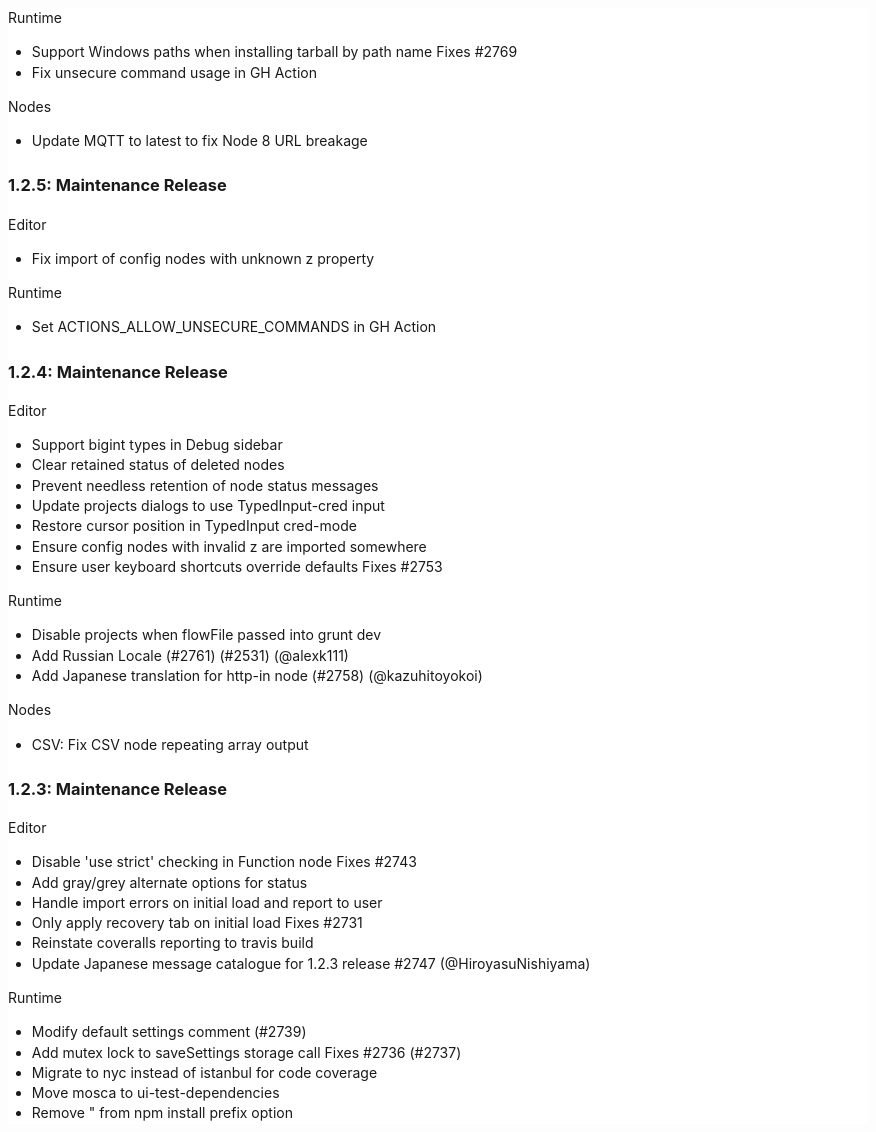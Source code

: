 Runtime

 - Support Windows paths when installing tarball by path name Fixes #2769
 - Fix unsecure command usage in GH Action

Nodes

 - Update MQTT to latest to fix Node 8 URL breakage




### 1.2.5: Maintenance Release

Editor

 - Fix import of config nodes with unknown z property

Runtime

 - Set ACTIONS_ALLOW_UNSECURE_COMMANDS in GH Action

### 1.2.4: Maintenance Release

Editor

 - Support bigint types in Debug sidebar
 - Clear retained status of deleted nodes
 - Prevent needless retention of node status messages
 - Update projects dialogs to use TypedInput-cred input
 - Restore cursor position in TypedInput cred-mode
 - Ensure config nodes with invalid z are imported somewhere
 - Ensure user keyboard shortcuts override defaults Fixes #2753

Runtime

 - Disable projects when flowFile passed into grunt dev
 - Add Russian Locale (#2761) (#2531) (@alexk111)
 - Add Japanese translation for http-in node (#2758) (@kazuhitoyokoi)

Nodes

 - CSV: Fix CSV node repeating array output

### 1.2.3: Maintenance Release

Editor

 - Disable 'use strict' checking in Function node Fixes #2743
 - Add gray/grey alternate options for status
 - Handle import errors on initial load and report to user
 - Only apply recovery tab on initial load Fixes #2731
 - Reinstate coveralls reporting to travis build
 - Update Japanese message catalogue for 1.2.3 release #2747 (@HiroyasuNishiyama)

Runtime

 - Modify default settings comment (#2739)
 - Add mutex lock to saveSettings storage call Fixes #2736 (#2737)
 - Migrate to nyc instead of istanbul for code coverage
 - Move mosca to ui-test-dependencies
 - Remove " from npm install prefix option
